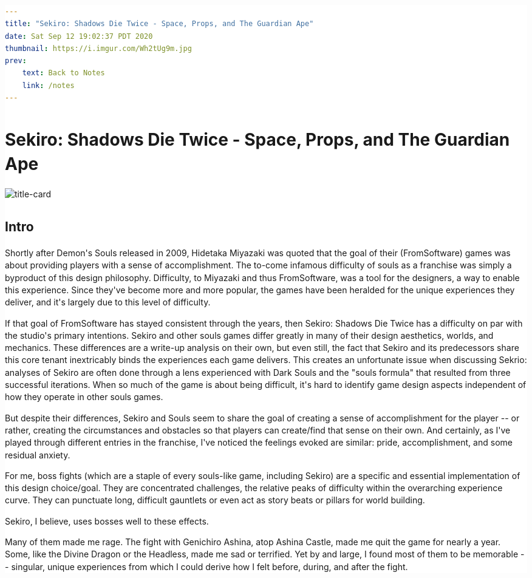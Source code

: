 ```yaml
---
title: "Sekiro: Shadows Die Twice - Space, Props, and The Guardian Ape"
date: Sat Sep 12 19:02:37 PDT 2020
thumbnail: https://i.imgur.com/Wh2tUg9m.jpg
prev:
    text: Back to Notes
    link: /notes
---
```


# Sekiro: Shadows Die Twice - Space, Props, and The Guardian Ape


![title-card](https://i.imgur.com/Wh2tUg9.jpg)


## Intro

Shortly after Demon's Souls released in 2009, Hidetaka Miyazaki was quoted that the goal of their (FromSoftware) games was about providing players with a sense of accomplishment. The to-come infamous difficulty of souls as a franchise was simply a byproduct of this design philosophy.
Difficulty, to Miyazaki and thus FromSoftware, was a tool for the designers, a way to enable this experience. Since they've become more and more popular, the games have been heralded for the unique experiences they deliver, and it's largely due to this level of difficulty.

If that goal of FromSoftware has stayed consistent through the years, then Sekiro: Shadows Die Twice has a difficulty on par with the studio's primary intentions. Sekiro and other souls games differ greatly in many of their design aesthetics, worlds, and mechanics. These differences are a write-up analysis on their own, but even still, the fact that Sekiro and its predecessors share this core tenant inextricably binds the experiences each game delivers. This creates an unfortunate issue when discussing Sekrio: analyses of Sekiro are often done through a lens experienced with Dark Souls and the "souls formula" that resulted from three successful iterations. When so much of the game is about being difficult, it's hard to identify game design aspects independent of how they operate in other souls games.

But despite their differences, Sekiro and Souls seem to share the goal of creating a sense of accomplishment for the player -- or rather, creating the circumstances and obstacles so that players can create/find that sense on their own. And certainly, as I've played through different entries in the franchise, I've noticed the feelings evoked are similar: pride, accomplishment, and some residual anxiety.

For me, boss fights (which are a staple of every souls-like game, including Sekiro) are a specific and essential implementation of this design choice/goal.
They are concentrated challenges, the relative peaks of difficulty within the overarching experience curve. They can punctuate long, difficult gauntlets or even act as story beats or pillars for world building.

Sekiro, I believe, uses bosses well to these effects.

Many of them made me rage. The fight with Genichiro Ashina, atop Ashina Castle, made me quit the game for nearly a year. Some, like the Divine Dragon or the Headless, made me sad or terrified. Yet by and large, I found most of them to be memorable -- singular, unique experiences from which I could derive how I felt before, during, and after the fight.
